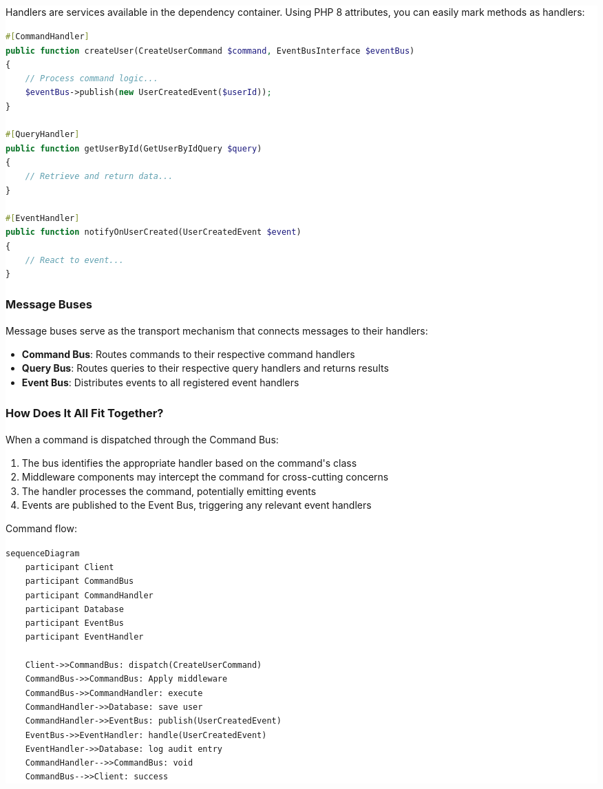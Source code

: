 Handlers are services available in the dependency container. Using PHP 8 attributes, you can easily mark methods as
handlers:

```php
#[CommandHandler]
public function createUser(CreateUserCommand $command, EventBusInterface $eventBus)
{
    // Process command logic...
    $eventBus->publish(new UserCreatedEvent($userId));
}

#[QueryHandler]
public function getUserById(GetUserByIdQuery $query)
{
    // Retrieve and return data...
}

#[EventHandler]
public function notifyOnUserCreated(UserCreatedEvent $event)
{
    // React to event...
}
```

### Message Buses

Message buses serve as the transport mechanism that connects messages to their handlers:

* **Command Bus**: Routes commands to their respective command handlers
* **Query Bus**: Routes queries to their respective query handlers and returns results
* **Event Bus**: Distributes events to all registered event handlers

### How Does It All Fit Together?

When a command is dispatched through the Command Bus:

1. The bus identifies the appropriate handler based on the command's class
2. Middleware components may intercept the command for cross-cutting concerns
3. The handler processes the command, potentially emitting events
4. Events are published to the Event Bus, triggering any relevant event handlers

Command flow:

```mermaid
sequenceDiagram
    participant Client
    participant CommandBus
    participant CommandHandler
    participant Database
    participant EventBus
    participant EventHandler
    
    Client->>CommandBus: dispatch(CreateUserCommand)
    CommandBus->>CommandBus: Apply middleware
    CommandBus->>CommandHandler: execute
    CommandHandler->>Database: save user
    CommandHandler->>EventBus: publish(UserCreatedEvent)
    EventBus->>EventHandler: handle(UserCreatedEvent)
    EventHandler->>Database: log audit entry
    CommandHandler-->>CommandBus: void
    CommandBus-->>Client: success
```
